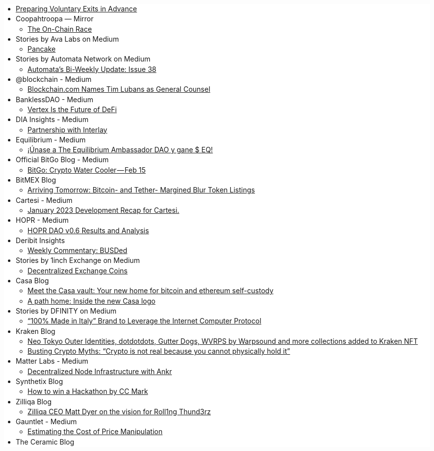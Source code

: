   - [Preparing Voluntary Exits in Advance](https://mirror.xyz/0xa9aE3B8FC1CBaAed74fE5889260f7cD743c50363/wmoBbUBes2Wp1_6DvP6slPabkyujSU7MZOFOC3QpErs)
- Coopahtroopa — Mirror
  - [The On-Chain Race](https://coopahtroopa.mirror.xyz/ksH4KHhCGasIjVuz1LRALU0EgWrOgHsKCytEfrskmfw)
- Stories by Ava Labs on Medium
  - [Pancake](https://medium.com/@avalabs/pancake-493f11e8e28d?source=rss-2d09314f14e9------2)
- Stories by Automata Network on Medium
  - [Automata’s Bi-Weekly Update: Issue 38](https://medium.com/atanetwork/automatas-bi-weekly-update-issue-38-e4054281d0b5?source=rss-f15317e02c04------2)
- @blockchain - Medium
  - [Blockchain.com Names Tim Lubans as General Counsel](https://medium.com/blockchain/blockchain-com-names-tim-lubans-as-general-counsel-3576024e1586?source=rss----8ac49aa8fe03---4)
- BanklessDAO - Medium
  - [Vertex Is the Future of DeFi](https://medium.com/bankless-dao/vertex-is-the-future-of-defi-5e83ffef291c?source=rss----2e8b6adb479c---4)
- DIA Insights - Medium
  - [Partnership with Interlay](https://medium.com/dia-insights/partnership-with-interlay-7364b541ac8e?source=rss----f4e4fee4b1de---4)
- Equilibrium - Medium
  - [¡Únase a The Equilibrium Ambassador DAO y gane $ EQ!](https://medium.com/equilibrium-eosdt/%C3%BAnase-a-the-equilibrium-ambassador-dao-y-gane-eq-30f8f368e1e9?source=rss----57df018d3ce6---4)
- Official BitGo Blog - Medium
  - [BitGo: Crypto Water Cooler — Feb 15](https://blog.bitgo.com/bitgo-crypto-water-cooler-feb-15-282a673ae00a?source=rss----9f21e8f3e4cf---4)
- BitMEX Blog
  - [Arriving Tomorrow: Bitcoin- and Tether- Margined Blur Token Listings](https://blog.bitmex.com/blur-token-listings/)
- Cartesi - Medium
  - [January 2023 Development Recap for Cartesi.](https://medium.com/cartesi/january-2023-development-recap-for-cartesi-a534ca5c0001?source=rss----3d101cbe0e79---4)
- HOPR - Medium
  - [HOPR DAO v0.6 Results and Analysis](https://medium.com/hoprnet/hopr-dao-v0-6-results-and-analysis-36265ba21478?source=rss----e2d690217e99---4)
- Deribit Insights
  - [Weekly Commentary: BUSDed](https://insights.deribit.com/industry/weekly-commentary-busded/)
- Stories by 1inch Exchange on Medium
  - [Decentralized Exchange Coins](https://medium.com/decentralized-exchange/decentralized-exchange-coins-f9e04aa9d79?source=rss-c4f4cadf8a31------2)
- Casa Blog
  - [Meet the Casa vault: Your new home for bitcoin and ethereum self-custody](https://blog.keys.casa/introducing-casa-vault/)
  - [A path home: Inside the new Casa logo](https://blog.keys.casa/new-casa-logo/)
- Stories by DFINITY on Medium
  - [“100% Made in Italy” Brand to Leverage the Internet Computer Protocol](https://medium.com/@dfinity/100-made-in-italy-brand-to-leverage-the-internet-computer-protocol-ecb3df45371c?source=rss-f46cd59473d8------2)
- Kraken Blog
  - [Neo Tokyo Outer Identities, dotdotdots, Gutter Dogs, WVRPS by Warpsound and more collections added to Kraken NFT](https://blog.kraken.com/post/17675/neo-tokyo-outer-identities-dotdotdots-gutter-dogs-wvrps-by-warpsound-and-more-collections-added-to-kraken-nft/)
  - [Busting Crypto Myths: “Crypto is not real because you cannot physically hold it”](https://blog.kraken.com/post/17664/busting-crypto-myths-crypto-is-not-real-because-you-cannot-physically-hold-it/)
- Matter Labs - Medium
  - [Decentralized Node Infrastructure with Ankr](https://blog.matter-labs.io/decentralized-node-infrastructure-with-ankr-1aef795768c2?source=rss----bd3444e7f3b9---4)
- Synthetix Blog
  - [How to win a Hackathon by CC Mark](https://blog.synthetix.io/how-to-win-a-hackathon/)
- Zilliqa Blog
  - [Zilliqa CEO Matt Dyer on the vision for Roll1ng Thund3rz](https://blog.zilliqa.com/zilliqa-ceo-matt-dyer-on-the-vision-for-roll1ng-thund3rz/)
- Gauntlet - Medium
  - [Estimating the Cost of Price Manipulation](https://medium.com/gauntlet-networks/estimating-the-cost-of-price-manipulation-e53ac9258d4b?source=rss----dad5234dee29---4)
- The Ceramic Blog